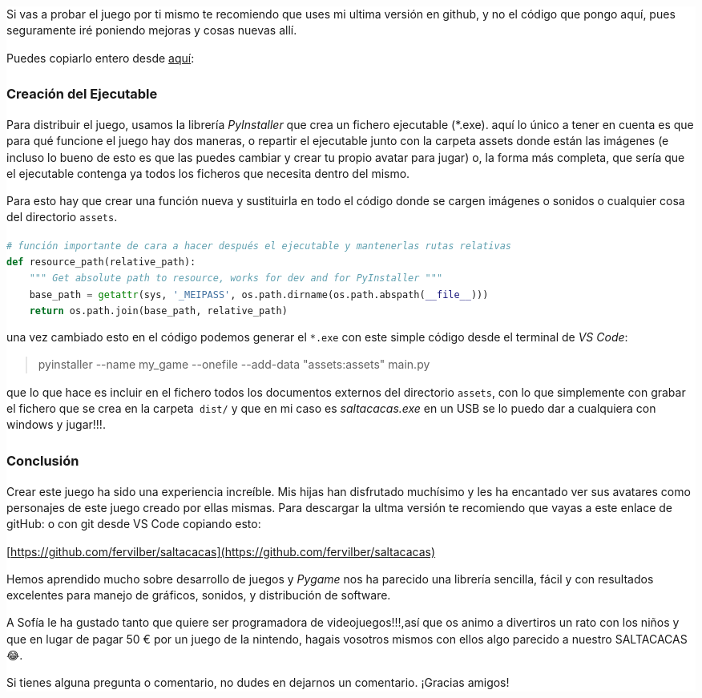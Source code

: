 Si vas a probar el juego por ti mismo te recomiendo que uses mi ultima versión en github, y no el código que pongo aquí, pues seguramente iré poniendo mejoras y cosas nuevas allí.

Puedes copiarlo entero desde [aquí](https://github.com/fervilber/saltacacas):


### Creación del Ejecutable

Para distribuir el juego, usamos la librería *PyInstaller* que crea un fichero ejecutable (*.exe). aquí lo único a tener en cuenta es que para qué funcione el juego hay dos maneras, o repartir el ejecutable junto con la carpeta assets donde están las imágenes (e incluso lo bueno de esto es que las puedes cambiar y crear tu propio avatar para jugar) o, la forma más completa, que sería que el ejecutable contenga ya todos los ficheros que necesita dentro del mismo.

Para esto hay que crear una función nueva y sustituirla en todo el código donde se cargen imágenes o sonidos o cualquier cosa del directorio `assets`.

```python
# función importante de cara a hacer después el ejecutable y mantenerlas rutas relativas
def resource_path(relative_path):
    """ Get absolute path to resource, works for dev and for PyInstaller """
    base_path = getattr(sys, '_MEIPASS', os.path.dirname(os.path.abspath(__file__)))
    return os.path.join(base_path, relative_path)

```
una vez cambiado esto en el código podemos generar el `*.exe` con este simple código desde el terminal de *VS Code*:

>pyinstaller --name my_game --onefile --add-data "assets:assets" main.py 

que lo que hace es incluir en el fichero todos los documentos externos del directorio `assets`, con lo que simplemente con grabar el fichero que se crea en la carpeta` dist/` y que en mi caso es *saltacacas.exe* en un USB se lo puedo dar a cualquiera con windows y jugar!!!.


### Conclusión

Crear este juego ha sido una experiencia increíble. Mis hijas han disfrutado muchísimo y les ha encantado ver sus avatares como personajes de este juego creado por ellas mismas. Para descargar la ultma versión te recomiendo que vayas a este enlace de gitHub:
o con git desde VS Code copiando esto:

[https://github.com/fervilber/saltacacas](https://github.com/fervilber/saltacacas)

Hemos aprendido mucho sobre desarrollo de juegos y *Pygame* nos ha parecido una librería sencilla, fácil y con resultados excelentes para manejo de gráficos, sonidos, y distribución de software.

A Sofía le ha gustado tanto que quiere ser programadora de videojuegos!!!,así que os animo a divertiros un rato con los niños y que en lugar de pagar 50 € por un juego de la nintendo, hagais vosotros mismos con ellos algo parecido a nuestro SALTACACAS😂.

Si tienes alguna pregunta o comentario, no dudes en dejarnos un comentario. ¡Gracias  amigos!
